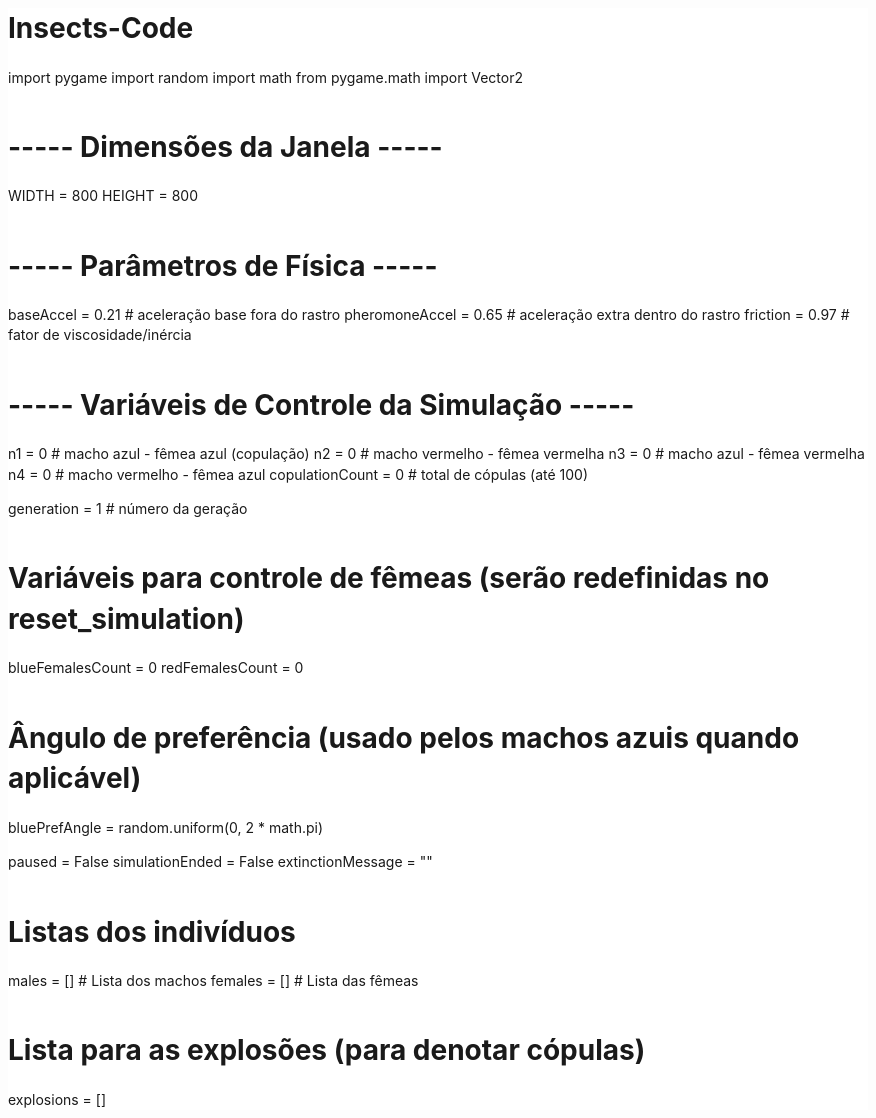 # Insects-Code

import pygame
import random
import math
from pygame.math import Vector2

# ----- Dimensões da Janela -----
WIDTH = 800
HEIGHT = 800

# ----- Parâmetros de Física -----
baseAccel = 0.21       # aceleração base fora do rastro
pheromoneAccel = 0.65  # aceleração extra dentro do rastro
friction = 0.97        # fator de viscosidade/inércia

# ----- Variáveis de Controle da Simulação -----
n1 = 0  # macho azul - fêmea azul (copulação)
n2 = 0  # macho vermelho - fêmea vermelha
n3 = 0  # macho azul - fêmea vermelha
n4 = 0  # macho vermelho - fêmea azul
copulationCount = 0  # total de cópulas (até 100)

generation = 1  # número da geração

# Variáveis para controle de fêmeas (serão redefinidas no reset_simulation)
blueFemalesCount = 0
redFemalesCount = 0

# Ângulo de preferência (usado pelos machos azuis quando aplicável)
bluePrefAngle = random.uniform(0, 2 * math.pi)

paused = False
simulationEnded = False
extinctionMessage = ""

# Listas dos indivíduos
males = []    # Lista dos machos
females = []  # Lista das fêmeas

# Lista para as explosões (para denotar cópulas)
explosions = []
